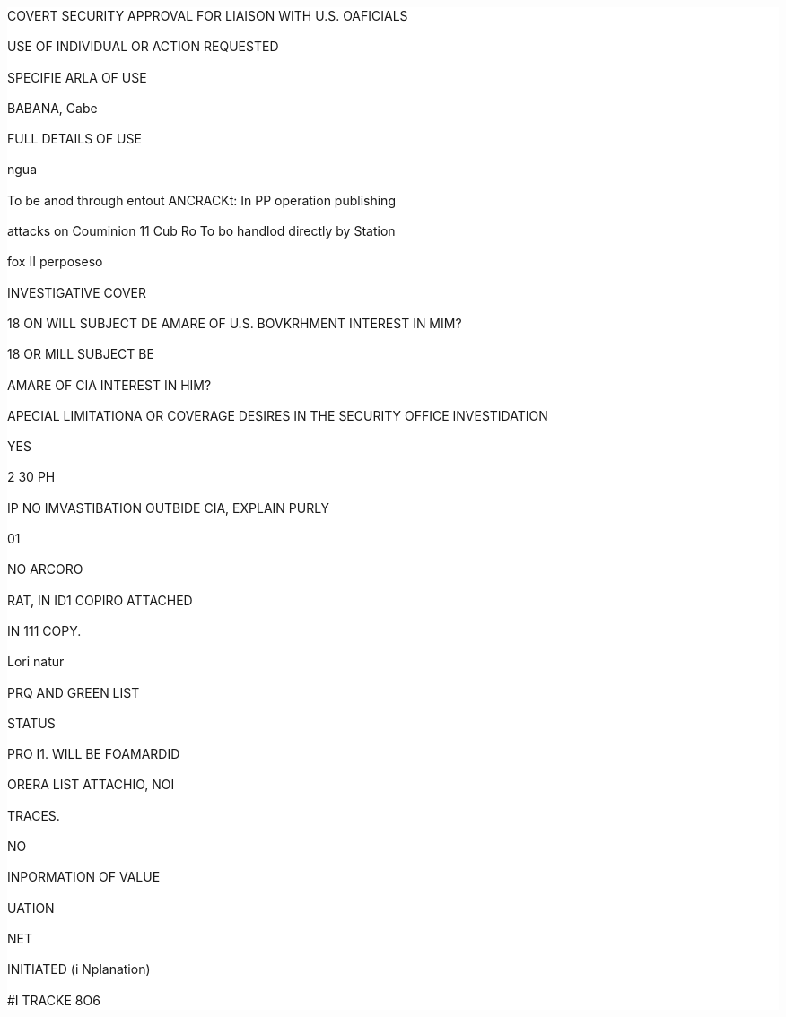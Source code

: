 COVERT SECURITY APPROVAL FOR LIAISON WITH U.S. OAFICIALS

USE OF INDIVIDUAL OR ACTION REQUESTED

SPECIFIE ARLA OF USE

BABANA, Cabe

FULL DETAILS OF USE

ngua

To be anod through entout ANCRACKt: In PP operation publishing

attacks on Couminion 11 Cub Ro To bo handlod directly by Station

fox II perposeso

INVESTIGATIVE COVER

18 ON WILL SUBJECT DE AMARE OF U.S. BOVKRHMENT INTEREST IN MIM?

18 OR MILL SUBJECT BE

AMARE OF CIA INTEREST IN HIM?

APECIAL LIMITATIONA OR COVERAGE DESIRES IN THE SECURITY OFFICE INVESTIDATION

YES

2 30 PH

IP NO IMVASTIBATION OUTBIDE CIA, EXPLAIN PURLY

01

NO ARCORO

RAT, IN ID1 COPIRO ATTACHED

IN 111 COPY.

Lori natur

PRQ AND GREEN LIST

STATUS

PRO I1. WILL BE FOAMARDID

ORERA LIST ATTACHIO, NOI

TRACES.

NO

INPORMATION OF VALUE

UATION

NET

INITIATED (i Nplanation)

#I TRACKE 8O6
